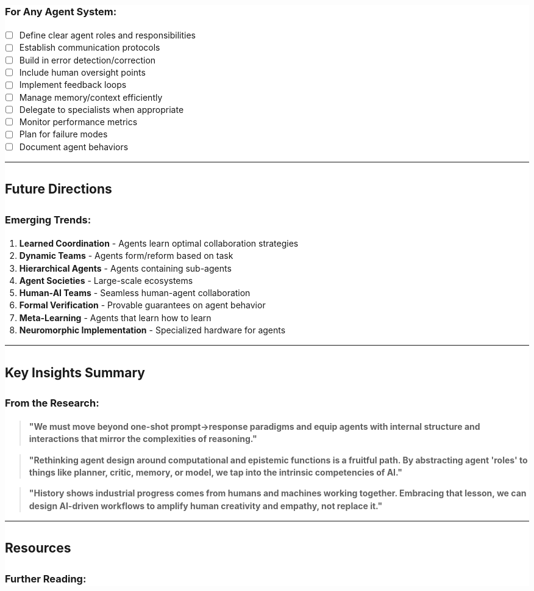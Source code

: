 ### For Any Agent System:

- [ ] Define clear agent roles and responsibilities
- [ ] Establish communication protocols
- [ ] Build in error detection/correction
- [ ] Include human oversight points
- [ ] Implement feedback loops
- [ ] Manage memory/context efficiently
- [ ] Delegate to specialists when appropriate
- [ ] Monitor performance metrics
- [ ] Plan for failure modes
- [ ] Document agent behaviors

---

## Future Directions

### Emerging Trends:

1. **Learned Coordination** - Agents learn optimal collaboration strategies
2. **Dynamic Teams** - Agents form/reform based on task
3. **Hierarchical Agents** - Agents containing sub-agents
4. **Agent Societies** - Large-scale ecosystems
5. **Human-AI Teams** - Seamless human-agent collaboration
6. **Formal Verification** - Provable guarantees on agent behavior
7. **Meta-Learning** - Agents that learn how to learn
8. **Neuromorphic Implementation** - Specialized hardware for agents

---

## Key Insights Summary

### From the Research:

> **"We must move beyond one-shot prompt->response paradigms and equip agents with internal structure and interactions that mirror the complexities of reasoning."**

> **"Rethinking agent design around computational and epistemic functions is a fruitful path. By abstracting agent 'roles' to things like planner, critic, memory, or model, we tap into the intrinsic competencies of AI."**

> **"History shows industrial progress comes from humans and machines working together. Embracing that lesson, we can design AI-driven workflows to amplify human creativity and empathy, not replace it."**

---

## Resources

### Further Reading:
